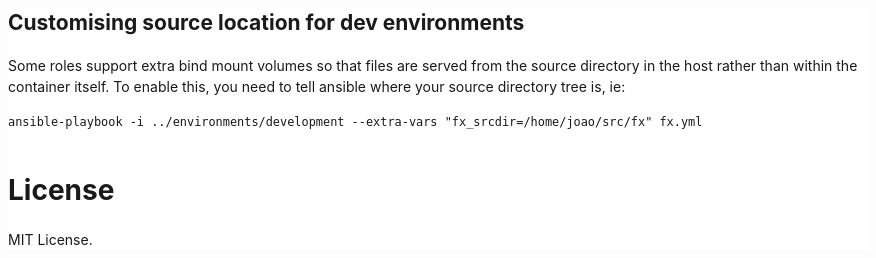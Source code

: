 ## Customising source location for dev environments

Some roles support extra bind mount volumes so that files are served from the source directory in the host rather than within the container itself.  To enable this, you need to tell ansible where your source directory tree is, ie:

```
ansible-playbook -i ../environments/development --extra-vars "fx_srcdir=/home/joao/src/fx" fx.yml
```

# License
MIT License.
